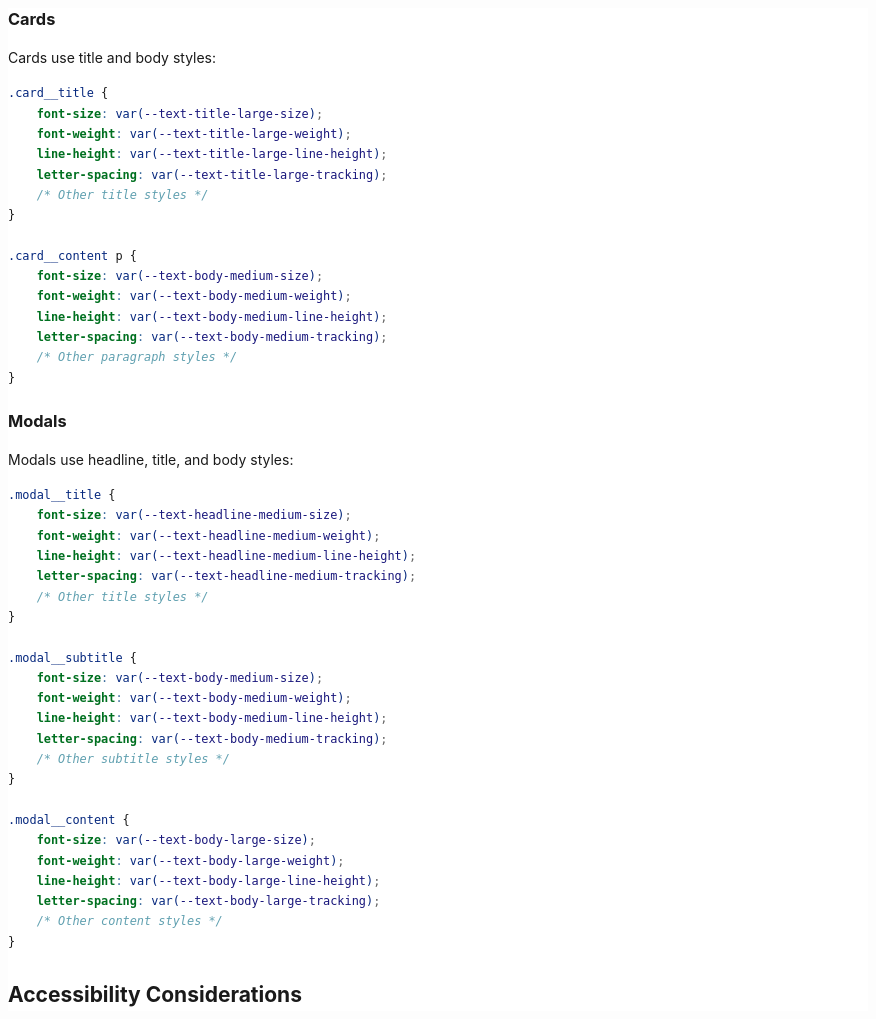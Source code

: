 ### Cards

Cards use title and body styles:

```css
.card__title {
    font-size: var(--text-title-large-size);
    font-weight: var(--text-title-large-weight);
    line-height: var(--text-title-large-line-height);
    letter-spacing: var(--text-title-large-tracking);
    /* Other title styles */
}

.card__content p {
    font-size: var(--text-body-medium-size);
    font-weight: var(--text-body-medium-weight);
    line-height: var(--text-body-medium-line-height);
    letter-spacing: var(--text-body-medium-tracking);
    /* Other paragraph styles */
}
```

### Modals

Modals use headline, title, and body styles:

```css
.modal__title {
    font-size: var(--text-headline-medium-size);
    font-weight: var(--text-headline-medium-weight);
    line-height: var(--text-headline-medium-line-height);
    letter-spacing: var(--text-headline-medium-tracking);
    /* Other title styles */
}

.modal__subtitle {
    font-size: var(--text-body-medium-size);
    font-weight: var(--text-body-medium-weight);
    line-height: var(--text-body-medium-line-height);
    letter-spacing: var(--text-body-medium-tracking);
    /* Other subtitle styles */
}

.modal__content {
    font-size: var(--text-body-large-size);
    font-weight: var(--text-body-large-weight);
    line-height: var(--text-body-large-line-height);
    letter-spacing: var(--text-body-large-tracking);
    /* Other content styles */
}
```

## Accessibility Considerations
